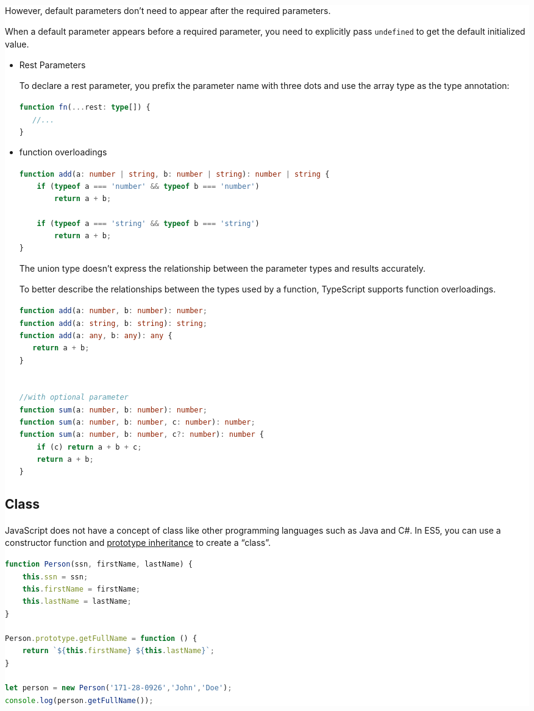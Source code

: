   However, default parameters don’t need to appear after the required parameters.

  When a default parameter appears before a required parameter, you need to explicitly pass `undefined` to get the default initialized value.

* Rest Parameters

  To declare a rest parameter, you prefix the parameter name with three dots and use the array type as the type annotation:

  ```ts
  function fn(...rest: type[]) {
     //...
  }
  ```

* function overloadings

  ```ts
  function add(a: number | string, b: number | string): number | string {
      if (typeof a === 'number' && typeof b === 'number')
          return a + b;
  
      if (typeof a === 'string' && typeof b === 'string')
          return a + b;
  }
  ```

  The union type doesn’t express the relationship between the parameter types and results accurately.

  To better describe the relationships between the types used by a function, TypeScript supports function overloadings.

  ```ts
  function add(a: number, b: number): number;
  function add(a: string, b: string): string;
  function add(a: any, b: any): any {
     return a + b;
  }
  
  
  //with optional parameter
  function sum(a: number, b: number): number;
  function sum(a: number, b: number, c: number): number;
  function sum(a: number, b: number, c?: number): number {
      if (c) return a + b + c;
      return a + b;
  }
  ```

## Class

JavaScript does not have a concept of class like other programming languages such as Java and C#. In ES5, you can use a constructor function and [prototype inheritance](https://www.javascripttutorial.net/javascript-prototypal-inheritance/) to create a “class”.

```ts
function Person(ssn, firstName, lastName) {
    this.ssn = ssn;
    this.firstName = firstName;
    this.lastName = lastName;
}

Person.prototype.getFullName = function () {
    return `${this.firstName} ${this.lastName}`;
}

let person = new Person('171-28-0926','John','Doe');
console.log(person.getFullName());
```
